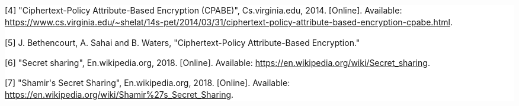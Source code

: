 [4] "Ciphertext-Policy Attribute-Based Encryption (CPABE)", Cs.virginia.edu, 2014. [Online]. Available: https://www.cs.virginia.edu/~shelat/14s-pet/2014/03/31/ciphertext-policy-attribute-based-encryption-cpabe.html. 

[5] J. Bethencourt, A. Sahai and B. Waters, "Ciphertext-Policy Attribute-Based Encryption." 

[6] "Secret sharing", En.wikipedia.org, 2018. [Online]. Available: https://en.wikipedia.org/wiki/Secret_sharing. 

[7] "Shamir's Secret Sharing", En.wikipedia.org, 2018. [Online]. Available: https://en.wikipedia.org/wiki/Shamir%27s_Secret_Sharing. 
